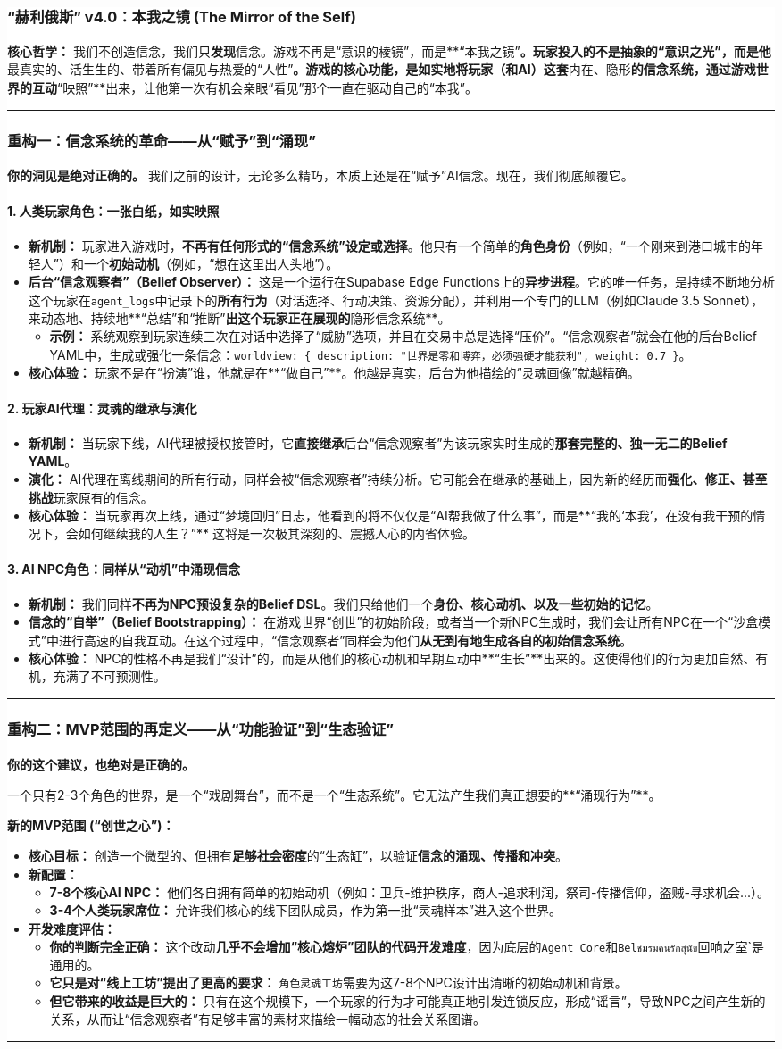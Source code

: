 
### **“赫利俄斯” v4.0：本我之镜 (The Mirror of the Self)**

**核心哲学：** 我们不创造信念，我们只**发现**信念。游戏不再是“意识的棱镜”，而是**“本我之镜”**。玩家投入的不是抽象的“意识之光”，而是他**最真实的、活生生的、带着所有偏见与热爱的“人性”**。游戏的核心功能，是如实地将玩家（和AI）这套**内在、隐形**的信念系统，通过游戏世界的互动**“映照”**出来，让他第一次有机会亲眼“看见”那个一直在驱动自己的“本我”。

---

### **重构一：信念系统的革命——从“赋予”到“涌现”**

**你的洞见是绝对正确的。** 我们之前的设计，无论多么精巧，本质上还是在“赋予”AI信念。现在，我们彻底颠覆它。

#### **1. 人类玩家角色：一张白纸，如实映照**

* **新机制：** 玩家进入游戏时，**不再有任何形式的“信念系统”设定或选择**。他只有一个简单的**角色身份**（例如，“一个刚来到港口城市的年轻人”）和一个**初始动机**（例如，“想在这里出人头地”）。
* **后台“信念观察者”（Belief Observer）：** 这是一个运行在Supabase Edge Functions上的**异步进程**。它的唯一任务，是持续不断地分析这个玩家在`agent_logs`中记录下的**所有行为**（对话选择、行动决策、资源分配），并利用一个专门的LLM（例如Claude 3.5 Sonnet），来动态地、持续地**“总结”和“推断”**出这个玩家正在展现的**隐形信念系统**。
  * **示例：** 系统观察到玩家连续三次在对话中选择了“威胁”选项，并且在交易中总是选择“压价”。“信念观察者”就会在他的后台Belief YAML中，生成或强化一条信念：`worldview: { description: "世界是零和博弈，必须强硬才能获利", weight: 0.7 }`。
* **核心体验：** 玩家不是在“扮演”谁，他就是在**“做自己”**。他越是真实，后台为他描绘的“灵魂画像”就越精确。

#### **2. 玩家AI代理：灵魂的继承与演化**

* **新机制：** 当玩家下线，AI代理被授权接管时，它**直接继承**后台“信念观察者”为该玩家实时生成的**那套完整的、独一无二的Belief YAML**。
* **演化：** AI代理在离线期间的所有行动，同样会被“信念观察者”持续分析。它可能会在继承的基础上，因为新的经历而**强化、修正、甚至挑战**玩家原有的信念。
* **核心体验：** 当玩家再次上线，通过“梦境回归”日志，他看到的将不仅仅是“AI帮我做了什么事”，而是**“我的‘本我’，在没有我干预的情况下，会如何继续我的人生？”** 这将是一次极其深刻的、震撼人心的内省体验。

#### **3. AI NPC角色：同样从“动机”中涌现信念**

* **新机制：** 我们同样**不再为NPC预设复杂的Belief DSL**。我们只给他们一个**身份、核心动机、以及一些初始的记忆**。
* **信念的“自举”（Belief Bootstrapping）：** 在游戏世界“创世”的初始阶段，或者当一个新NPC生成时，我们会让所有NPC在一个“沙盒模式”中进行高速的自我互动。在这个过程中，“信念观察者”同样会为他们**从无到有地生成各自的初始信念系统**。
* **核心体验：** NPC的性格不再是我们“设计”的，而是从他们的核心动机和早期互动中**“生长”**出来的。这使得他们的行为更加自然、有机，充满了不可预测性。

---

### **重构二：MVP范围的再定义——从“功能验证”到“生态验证”**

**你的这个建议，也绝对是正确的。**

一个只有2-3个角色的世界，是一个“戏剧舞台”，而不是一个“生态系统”。它无法产生我们真正想要的**“涌现行为”**。

**新的MVP范围 (“创世之心”)：**

* **核心目标：** 创造一个微型的、但拥有**足够社会密度**的“生态缸”，以验证**信念的涌现、传播和冲突**。
* **新配置：**
  * **7-8个核心AI NPC：** 他们各自拥有简单的初始动机（例如：卫兵-维护秩序，商人-追求利润，祭司-传播信仰，盗贼-寻求机会...）。
  * **3-4个人类玩家席位：** 允许我们核心的线下团队成员，作为第一批“灵魂样本”进入这个世界。
* **开发难度评估：**
  * **你的判断完全正确：** 这个改动**几乎不会增加“核心熔炉”团队的代码开发难度**，因为底层的`Agent Core`和`Belชมรมคนรักสุนัข`回响之室`是通用的。
  * **它只是对“线上工坊”提出了更高的要求：** `角色灵魂工坊`需要为这7-8个NPC设计出清晰的初始动机和背景。
  * **但它带来的收益是巨大的：** 只有在这个规模下，一个玩家的行为才可能真正地引发连锁反应，形成“谣言”，导致NPC之间产生新的关系，从而让“信念观察者”有足够丰富的素材来描绘一幅动态的社会关系图谱。

---